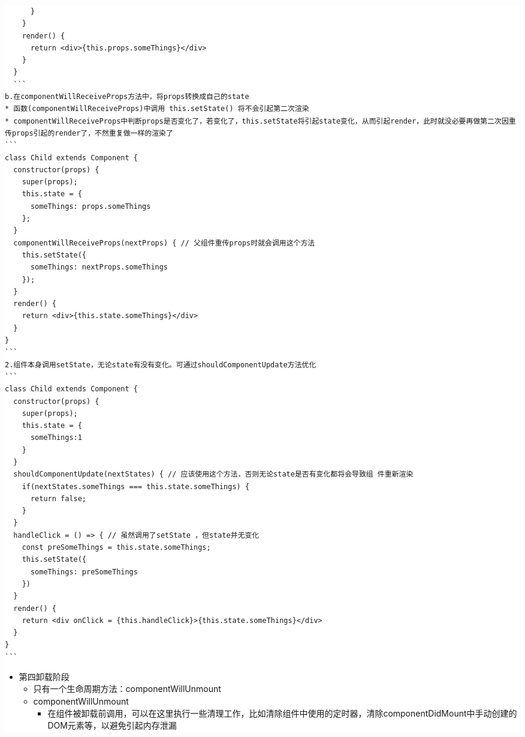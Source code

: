           } 
        }
        render() { 
          return <div>{this.props.someThings}</div> 
        } 
      }
      ```
    b.在componentWillReceiveProps方法中，将props转换成自己的state
    * 函数(componentWillReceiveProps)中调用 this.setState() 将不会引起第二次渲染
    * componentWillReceiveProps中判断props是否变化了，若变化了，this.setState将引起state变化，从而引起render，此时就没必要再做第二次因重传props引起的render了，不然重复做一样的渲染了
    ```
    class Child extends Component { 
      constructor(props) { 
        super(props); 
        this.state = { 
          someThings: props.someThings 
        }; 
      }
      componentWillReceiveProps(nextProps) { // 父组件重传props时就会调用这个方法 
        this.setState({
          someThings: nextProps.someThings
        }); 
      }
      render() { 
        return <div>{this.state.someThings}</div> 
      } 
    }
    ```
    2.组件本身调用setState，无论state有没有变化。可通过shouldComponentUpdate方法优化
    ```
    class Child extends Component { 
      constructor(props) { 
        super(props); 
        this.state = { 
          someThings:1 
        } 
      }
      shouldComponentUpdate(nextStates) { // 应该使用这个方法，否则无论state是否有变化都将会导致组 件重新渲染
        if(nextStates.someThings === this.state.someThings) { 
          return false;
        } 
      }
      handleClick = () => { // 虽然调用了setState ，但state并无变化 
        const preSomeThings = this.state.someThings;
        this.setState({ 
          someThings: preSomeThings 
        }) 
      }
      render() { 
        return <div onClick = {this.handleClick}>{this.state.someThings}</div> 
      } 
    }
    ```
* 第四卸载阶段
  * 只有一个生命周期方法：componentWillUnmount
  * componentWillUnmount
    * 在组件被卸载前调用，可以在这里执行一些清理工作，比如清除组件中使用的定时器，清除componentDidMount中手动创建的DOM元素等，以避免引起内存泄漏
